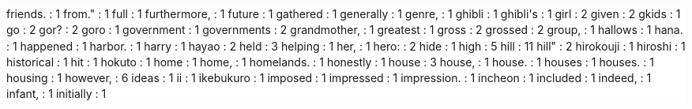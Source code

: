 friends. : 1
from." : 1
full : 1
furthermore, : 1
future : 1
gathered : 1
generally : 1
genre, : 1
ghibli : 1
ghibli's : 1
girl : 2
given : 2
gkids : 1
go : 2
gor? : 2
goro : 1
government : 1
governments : 2
grandmother, : 1
greatest : 1
gross : 2
grossed : 2
group, : 1
hallows : 1
hana. : 1
happened : 1
harbor. : 1
harry : 1
hayao : 2
held : 3
helping : 1
her, : 1
hero: : 2
hide : 1
high : 5
hill : 11
hill" : 2
hirokouji : 1
hiroshi : 1
historical : 1
hit : 1
hokuto : 1
home : 1
home, : 1
homelands. : 1
honestly : 1
house : 3
house, : 1
house. : 1
houses : 1
houses. : 1
housing : 1
however, : 6
ideas : 1
ii : 1
ikebukuro : 1
imposed : 1
impressed : 1
impression. : 1
incheon : 1
included : 1
indeed, : 1
infant, : 1
initially : 1